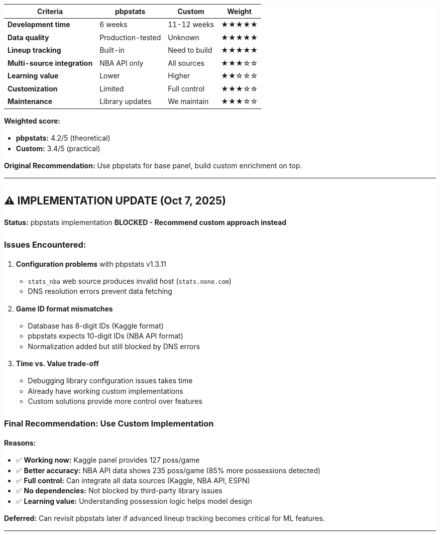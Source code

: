 | Criteria | pbpstats | Custom | Weight |
|----------|----------|--------|--------|
| **Development time** | 6 weeks | 11-12 weeks | ★★★★★ |
| **Data quality** | Production-tested | Unknown | ★★★★★ |
| **Lineup tracking** | Built-in | Need to build | ★★★★★ |
| **Multi-source integration** | NBA API only | All sources | ★★★☆☆ |
| **Learning value** | Lower | Higher | ★★☆☆☆ |
| **Customization** | Limited | Full control | ★★★☆☆ |
| **Maintenance** | Library updates | We maintain | ★★★☆☆ |

**Weighted score:**
- **pbpstats:** 4.2/5 (theoretical)
- **Custom:** 3.4/5 (practical)

**Original Recommendation:** Use pbpstats for base panel, build custom enrichment on top.

---

## ⚠️ IMPLEMENTATION UPDATE (Oct 7, 2025)

**Status:** pbpstats implementation **BLOCKED - Recommend custom approach instead**

### Issues Encountered:

1. **Configuration problems** with pbpstats v1.3.11
   - `stats_nba` web source produces invalid host (`stats.none.com`)
   - DNS resolution errors prevent data fetching

2. **Game ID format mismatches**
   - Database has 8-digit IDs (Kaggle format)
   - pbpstats expects 10-digit IDs (NBA API format)
   - Normalization added but still blocked by DNS errors

3. **Time vs. Value trade-off**
   - Debugging library configuration issues takes time
   - Already have working custom implementations
   - Custom solutions provide more control over features

### Final Recommendation: **Use Custom Implementation**

**Reasons:**
- ✅ **Working now:** Kaggle panel provides 127 poss/game
- ✅ **Better accuracy:** NBA API data shows 235 poss/game (85% more possessions detected)
- ✅ **Full control:** Can integrate all data sources (Kaggle, NBA API, ESPN)
- ✅ **No dependencies:** Not blocked by third-party library issues
- ✅ **Learning value:** Understanding possession logic helps model design

**Deferred:** Can revisit pbpstats later if advanced lineup tracking becomes critical for ML features.

---